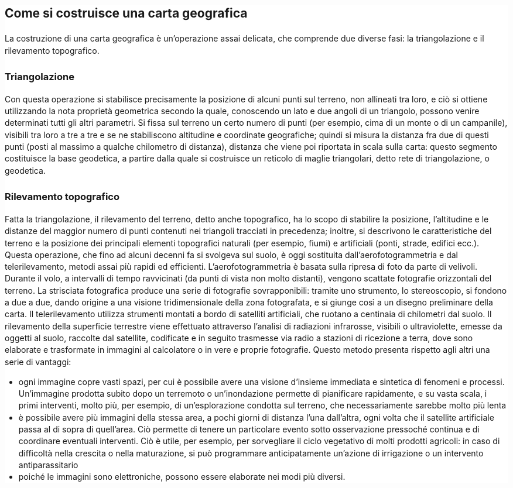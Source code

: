 ## Come si costruisce una carta geografica 
La costruzione di una carta geografica è un’operazione assai delicata, che comprende due diverse fasi: la triangolazione e il rilevamento topografico.

### Triangolazione 
Con questa operazione si stabilisce precisamente la posizione di alcuni punti sul terreno, non allineati tra loro, e ciò si ottiene utilizzando la nota proprietà geometrica secondo la quale, conoscendo un lato e due angoli di un triangolo, possono venire determinati tutti gli altri parametri. Si fissa sul terreno un certo numero di punti (per esempio, cima di un monte o di un campanile), visibili tra loro a tre a tre e se ne stabiliscono altitudine e coordinate geografiche; quindi si misura la distanza fra due di questi punti (posti al massimo a qualche chilometro di distanza), distanza che viene poi riportata in scala sulla carta: questo segmento costituisce la base geodetica, a partire dalla quale si costruisce un reticolo di maglie triangolari, detto rete di triangolazione, o geodetica.

### Rilevamento topografico 
Fatta la triangolazione, il rilevamento del terreno, detto anche topografico, ha lo scopo di stabilire la posizione, l’altitudine e le distanze del maggior numero di punti contenuti nei triangoli tracciati in precedenza; inoltre, si descrivono le caratteristiche del terreno e la posizione dei principali elementi topografici naturali (per esempio, fiumi) e artificiali (ponti, strade, edifici ecc.). Questa operazione, che fino ad alcuni decenni fa si svolgeva sul suolo, è oggi sostituita dall’aerofotogrammetria e dal telerilevamento, metodi assai più rapidi ed efficienti.  L’aerofotogrammetria è basata sulla ripresa di foto da parte di velivoli. Durante il volo, a intervalli di tempo ravvicinati (da punti di vista non molto distanti), vengono scattate fotografie orizzontali del terreno. La strisciata fotografica produce una serie di fotografie sovrapponibili: tramite uno strumento, lo stereoscopio, si fondono a due a due, dando origine a una visione tridimensionale della zona fotografata, e si giunge così a un disegno preliminare della carta.  Il telerilevamento utilizza strumenti montati a bordo di satelliti artificiali, che ruotano a centinaia di chilometri dal suolo. Il rilevamento della superficie terrestre viene effettuato attraverso l’analisi di radiazioni infrarosse, visibili o ultraviolette, emesse da oggetti al suolo, raccolte dal satellite, codificate e in seguito trasmesse via radio a stazioni di ricezione a terra, dove sono elaborate e trasformate in immagini al calcolatore o in vere e proprie fotografie.  Questo metodo presenta rispetto agli altri una serie di vantaggi:

-   ogni immagine copre vasti spazi, per cui è possibile avere una visione d’insieme immediata e sintetica di fenomeni e processi. Un’immagine prodotta subito dopo un terremoto o un’inondazione permette di pianificare rapidamente, e su vasta scala, i primi interventi, molto più, per esempio, di un’esplorazione condotta sul terreno, che necessariamente sarebbe molto più lenta
-   è possibile avere più immagini della stessa area, a pochi giorni di distanza l’una dall’altra, ogni volta che il satellite artificiale passa al di sopra di quell’area. Ciò permette di tenere un particolare evento sotto osservazione pressoché continua e di coordinare eventuali interventi. Ciò è utile, per esempio, per sorvegliare il ciclo vegetativo di molti prodotti agricoli: in caso di difficoltà nella crescita o nella maturazione, si può programmare anticipatamente un’azione di irrigazione o un intervento antiparassitario
-   poiché le immagini sono elettroniche, possono essere elaborate nei modi più diversi.
